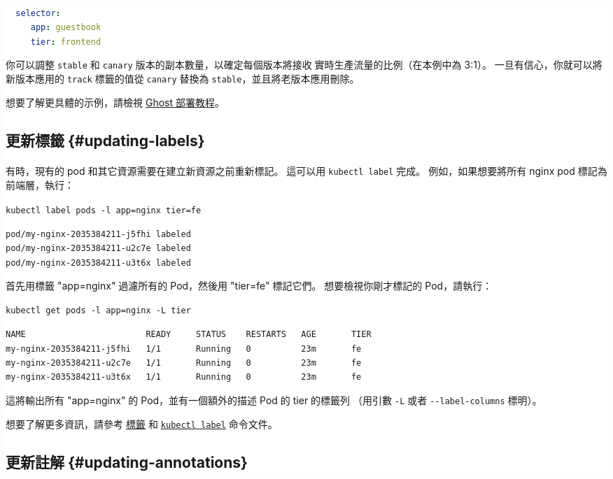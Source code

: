```yaml
  selector:
     app: guestbook
     tier: frontend
```


你可以調整 `stable` 和 `canary` 版本的副本數量，以確定每個版本將接收
實時生產流量的比例（在本例中為 3:1）。
一旦有信心，你就可以將新版本應用的 `track` 標籤的值從
`canary` 替換為 `stable`，並且將老版本應用刪除。


想要了解更具體的示例，請檢視
[Ghost 部署教程](https://github.com/kelseyhightower/talks/tree/master/kubecon-eu-2016/demo#deploy-a-canary)。


## 更新標籤  {#updating-labels}

有時，現有的 pod 和其它資源需要在建立新資源之前重新標記。
這可以用 `kubectl label` 完成。
例如，如果想要將所有 nginx pod 標記為前端層，執行：

```shell
kubectl label pods -l app=nginx tier=fe
```

```
pod/my-nginx-2035384211-j5fhi labeled
pod/my-nginx-2035384211-u2c7e labeled
pod/my-nginx-2035384211-u3t6x labeled
```


首先用標籤 "app=nginx" 過濾所有的 Pod，然後用 "tier=fe" 標記它們。
想要檢視你剛才標記的 Pod，請執行：

```shell
kubectl get pods -l app=nginx -L tier
```

```
NAME                        READY     STATUS    RESTARTS   AGE       TIER
my-nginx-2035384211-j5fhi   1/1       Running   0          23m       fe
my-nginx-2035384211-u2c7e   1/1       Running   0          23m       fe
my-nginx-2035384211-u3t6x   1/1       Running   0          23m       fe
```


這將輸出所有 "app=nginx" 的 Pod，並有一個額外的描述 Pod 的 tier 的標籤列
（用引數 `-L` 或者 `--label-columns` 標明）。

想要了解更多資訊，請參考
[標籤](/zh-cn/docs/concepts/overview/working-with-objects/labels/) 和
[`kubectl label`](/docs/reference/generated/kubectl/kubectl-commands/#label)
命令文件。


## 更新註解   {#updating-annotations}
